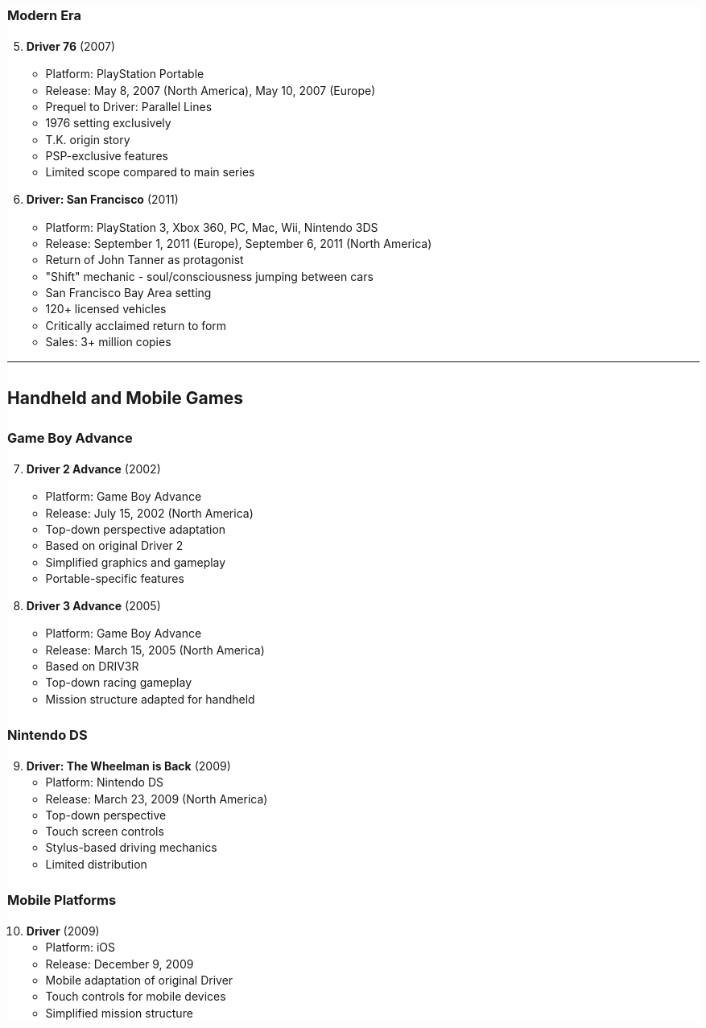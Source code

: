 ### Modern Era
5. **Driver 76** (2007)
   - Platform: PlayStation Portable
   - Release: May 8, 2007 (North America), May 10, 2007 (Europe)
   - Prequel to Driver: Parallel Lines
   - 1976 setting exclusively
   - T.K. origin story
   - PSP-exclusive features
   - Limited scope compared to main series

6. **Driver: San Francisco** (2011)
   - Platform: PlayStation 3, Xbox 360, PC, Mac, Wii, Nintendo 3DS
   - Release: September 1, 2011 (Europe), September 6, 2011 (North America)
   - Return of John Tanner as protagonist
   - "Shift" mechanic - soul/consciousness jumping between cars
   - San Francisco Bay Area setting
   - 120+ licensed vehicles
   - Critically acclaimed return to form
   - Sales: 3+ million copies

---

## Handheld and Mobile Games

### Game Boy Advance
7. **Driver 2 Advance** (2002)
   - Platform: Game Boy Advance
   - Release: July 15, 2002 (North America)
   - Top-down perspective adaptation
   - Based on original Driver 2
   - Simplified graphics and gameplay
   - Portable-specific features

8. **Driver 3 Advance** (2005)
   - Platform: Game Boy Advance
   - Release: March 15, 2005 (North America)
   - Based on DRIV3R
   - Top-down racing gameplay
   - Mission structure adapted for handheld

### Nintendo DS
9. **Driver: The Wheelman is Back** (2009)
   - Platform: Nintendo DS
   - Release: March 23, 2009 (North America)
   - Top-down perspective
   - Touch screen controls
   - Stylus-based driving mechanics
   - Limited distribution

### Mobile Platforms
10. **Driver** (2009)
    - Platform: iOS
    - Release: December 9, 2009
    - Mobile adaptation of original Driver
    - Touch controls for mobile devices
    - Simplified mission structure
